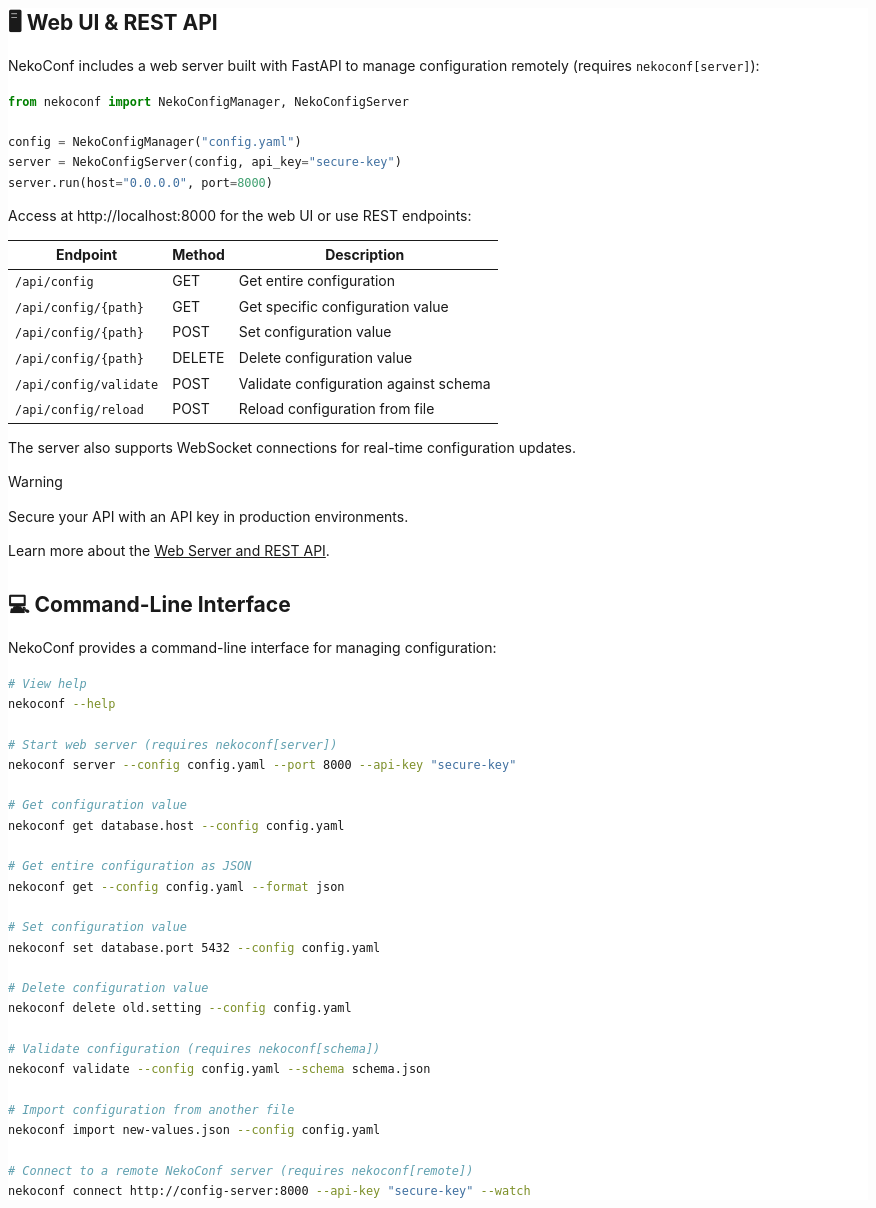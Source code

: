 ## 🖥️ Web UI & REST API

NekoConf includes a web server built with FastAPI to manage configuration remotely (requires `nekoconf[server]`):

```python
from nekoconf import NekoConfigManager, NekoConfigServer

config = NekoConfigManager("config.yaml")
server = NekoConfigServer(config, api_key="secure-key")
server.run(host="0.0.0.0", port=8000)
```

Access at http://localhost:8000 for the web UI or use REST endpoints:

| Endpoint | Method | Description |
|----------|--------|-------------|
| `/api/config` | GET | Get entire configuration |
| `/api/config/{path}` | GET | Get specific configuration value |
| `/api/config/{path}` | POST | Set configuration value |
| `/api/config/{path}` | DELETE | Delete configuration value |
| `/api/config/validate` | POST | Validate configuration against schema |
| `/api/config/reload` | POST | Reload configuration from file |

The server also supports WebSocket connections for real-time configuration updates.

> [!WARNING]
> Secure your API with an API key in production environments.

Learn more about the [Web Server and REST API](docs/web-server.md).

## 💻 Command-Line Interface

NekoConf provides a command-line interface for managing configuration:

```bash
# View help
nekoconf --help

# Start web server (requires nekoconf[server])
nekoconf server --config config.yaml --port 8000 --api-key "secure-key"

# Get configuration value
nekoconf get database.host --config config.yaml

# Get entire configuration as JSON
nekoconf get --config config.yaml --format json

# Set configuration value
nekoconf set database.port 5432 --config config.yaml

# Delete configuration value
nekoconf delete old.setting --config config.yaml

# Validate configuration (requires nekoconf[schema])
nekoconf validate --config config.yaml --schema schema.json

# Import configuration from another file
nekoconf import new-values.json --config config.yaml

# Connect to a remote NekoConf server (requires nekoconf[remote])
nekoconf connect http://config-server:8000 --api-key "secure-key" --watch
```